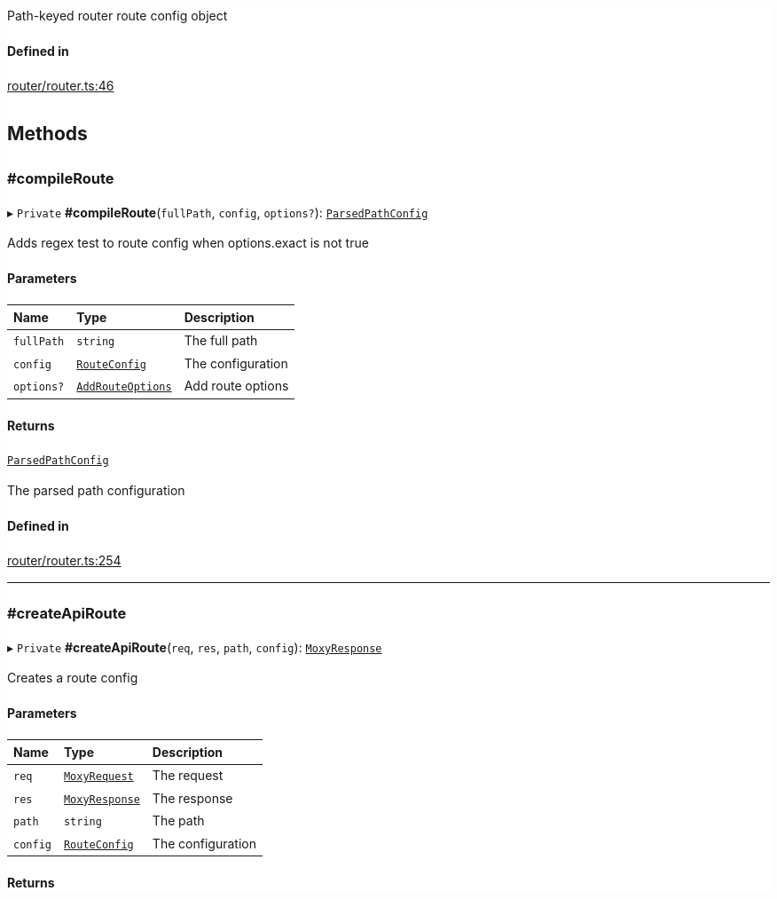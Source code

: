 Path-keyed router route config object

#### Defined in

[router/router.ts:46](https://github.com/acrontum/moxy/blob/09d4c53/src/router/router.ts#L46)

## Methods

### #compileRoute

▸ `Private` **#compileRoute**(`fullPath`, `config`, `options?`): [`ParsedPathConfig`](../README.md#parsedpathconfig)

Adds regex test to route config when options.exact is not true

#### Parameters

| Name | Type | Description |
| :------ | :------ | :------ |
| `fullPath` | `string` | The full path |
| `config` | [`RouteConfig`](../README.md#routeconfig) | The configuration |
| `options?` | [`AddRouteOptions`](../interfaces/AddRouteOptions.md) | Add route options |

#### Returns

[`ParsedPathConfig`](../README.md#parsedpathconfig)

The parsed path configuration

#### Defined in

[router/router.ts:254](https://github.com/acrontum/moxy/blob/09d4c53/src/router/router.ts#L254)

___

### #createApiRoute

▸ `Private` **#createApiRoute**(`req`, `res`, `path`, `config`): [`MoxyResponse`](MoxyResponse.md)

Creates a route config

#### Parameters

| Name | Type | Description |
| :------ | :------ | :------ |
| `req` | [`MoxyRequest`](MoxyRequest.md) | The request |
| `res` | [`MoxyResponse`](MoxyResponse.md) | The response |
| `path` | `string` | The path |
| `config` | [`RouteConfig`](../README.md#routeconfig) | The configuration |

#### Returns
